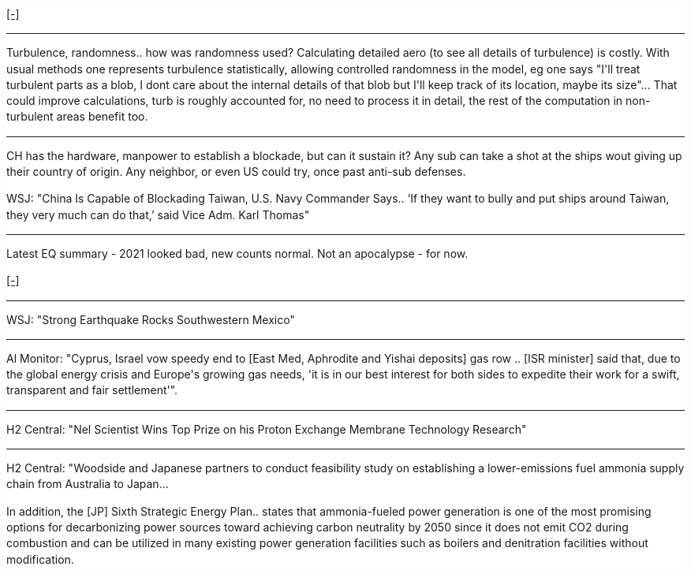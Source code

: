 [[-]](https://thumbs.gfycat.com/MixedAssuredAnchovy-size_restricted.gif)

---

Turbulence, randomness.. how was randomness used? Calculating detailed
aero (to see all details of turbulence) is costly. With usual methods
one represents turbulence statistically, allowing controlled
randomness in the model, eg one says "I'll treat turbulent parts as a
blob, I dont care about the internal details of that blob but I'll
keep track of its location, maybe its size"... That could improve
calculations, turb is roughly accounted for, no need to process it in
detail, the rest of the computation in non-turbulent areas benefit
too.

---

CH has the hardware, manpower to establish a blockade, but can it
sustain it? Any sub can take a shot at the ships wout giving up their
country of origin. Any neighbor, or even US could try, once past
anti-sub defenses.

WSJ: "China Is Capable of Blockading Taiwan, U.S. Navy Commander
Says.. ‘If they want to bully and put ships around Taiwan, they very
much can do that,’ said Vice Adm. Karl Thomas"

---

Latest EQ summary - 2021 looked bad, new counts normal. Not an
apocalypse - for now.

[[-]](2019/05/natdisaster.html#equakes)

---

WSJ: "Strong Earthquake Rocks Southwestern Mexico"

---

Al Monitor: "Cyprus, Israel vow speedy end to [East Med, Aphrodite and
Yishai deposits] gas row .. [ISR minister] said that, due to the
global energy crisis and Europe's growing gas needs, 'it is in our
best interest for both sides to expedite their work for a swift,
transparent and fair settlement'".

---

H2 Central: "Nel Scientist Wins Top Prize on his Proton Exchange
Membrane Technology Research"

---

H2 Central: "Woodside and Japanese partners to conduct feasibility
study on establishing a lower-emissions fuel ammonia supply chain from
Australia to Japan...

In addition, the [JP] Sixth Strategic Energy Plan.. states that
ammonia-fueled power generation is one of the most promising options
for decarbonizing power sources toward achieving carbon neutrality by
2050 since it does not emit CO2 during combustion and can be utilized
in many existing power generation facilities such as boilers and
denitration facilities without modification.
